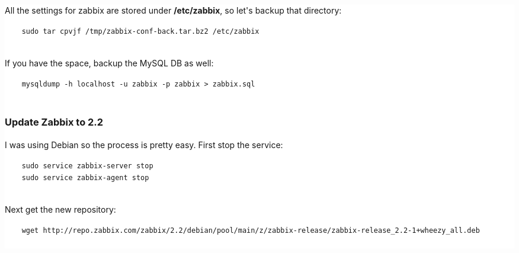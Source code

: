 



All the settings for zabbix are stored under **/etc/zabbix**, so let's backup that directory:




    

```
    sudo tar cpvjf /tmp/zabbix-conf-back.tar.bz2 /etc/zabbix
    
```






If you have the space, backup the MySQL DB as well:




    

```
    mysqldump -h localhost -u zabbix -p zabbix > zabbix.sql
    
```






### Update Zabbix to 2.2





I was using Debian so the process is pretty easy. First stop the service:




    

```
    sudo service zabbix-server stop
    sudo service zabbix-agent stop
    
```






Next get the new repository:




    

```
    wget http://repo.zabbix.com/zabbix/2.2/debian/pool/main/z/zabbix-release/zabbix-release_2.2-1+wheezy_all.deb
    
```

